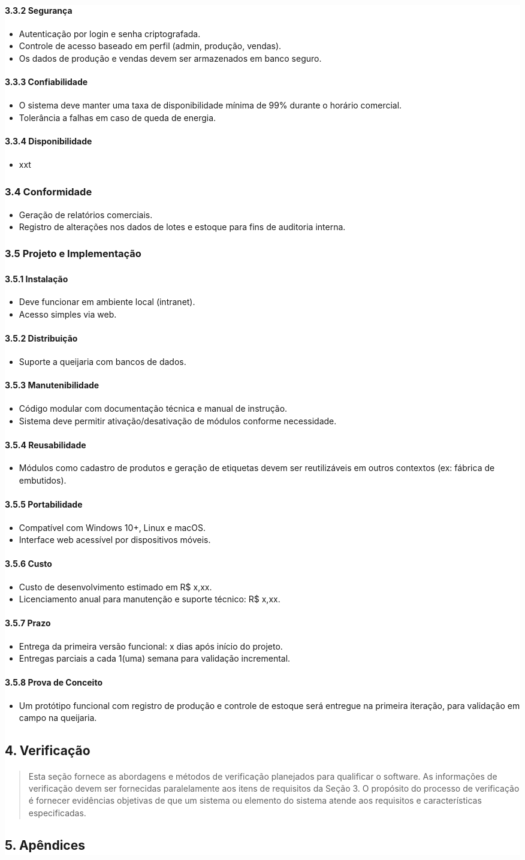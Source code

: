 #### 3.3.2 Segurança
* Autenticação por login e senha criptografada.
* Controle de acesso baseado em perfil (admin, produção, vendas).
* Os dados de produção e vendas devem ser armazenados em banco seguro.

#### 3.3.3 Confiabilidade
* O sistema deve manter uma taxa de disponibilidade mínima de 99% durante o horário comercial.
* Tolerância a falhas em caso de queda de energia.

#### 3.3.4 Disponibilidade
* xxt

### 3.4 Conformidade
* Geração de relatórios comerciais.
* Registro de alterações nos dados de lotes e estoque para fins de auditoria interna.

### 3.5 Projeto e Implementação

#### 3.5.1 Instalação
* Deve funcionar em ambiente local (intranet).
* Acesso simples via web.

#### 3.5.2 Distribuição
* Suporte a queijaria com bancos de dados.

#### 3.5.3 Manutenibilidade
* Código modular com documentação técnica e manual de instrução.
* Sistema deve permitir ativação/desativação de módulos conforme necessidade.

#### 3.5.4 Reusabilidade
* Módulos como cadastro de produtos e geração de etiquetas devem ser reutilizáveis em outros contextos (ex: fábrica de embutidos).

#### 3.5.5 Portabilidade
* Compatível com Windows 10+, Linux e macOS.
* Interface web acessível por dispositivos móveis.

#### 3.5.6 Custo
* Custo de desenvolvimento estimado em R$ x,xx.
* Licenciamento anual para manutenção e suporte técnico: R$ x,xx.

#### 3.5.7 Prazo
* Entrega da primeira versão funcional: x dias após início do projeto.
* Entregas parciais a cada 1(uma) semana para validação incremental.

#### 3.5.8 Prova de Conceito
* Um protótipo funcional com registro de produção e controle de estoque será entregue na primeira iteração, para validação em campo na queijaria.

## 4. Verificação
> Esta seção fornece as abordagens e métodos de verificação planejados para qualificar o software. As informações de verificação devem ser fornecidas paralelamente aos itens de requisitos da Seção 3. O propósito do processo de verificação é fornecer evidências objetivas de que um sistema ou elemento do sistema atende aos requisitos e características especificadas.




## 5. Apêndices
